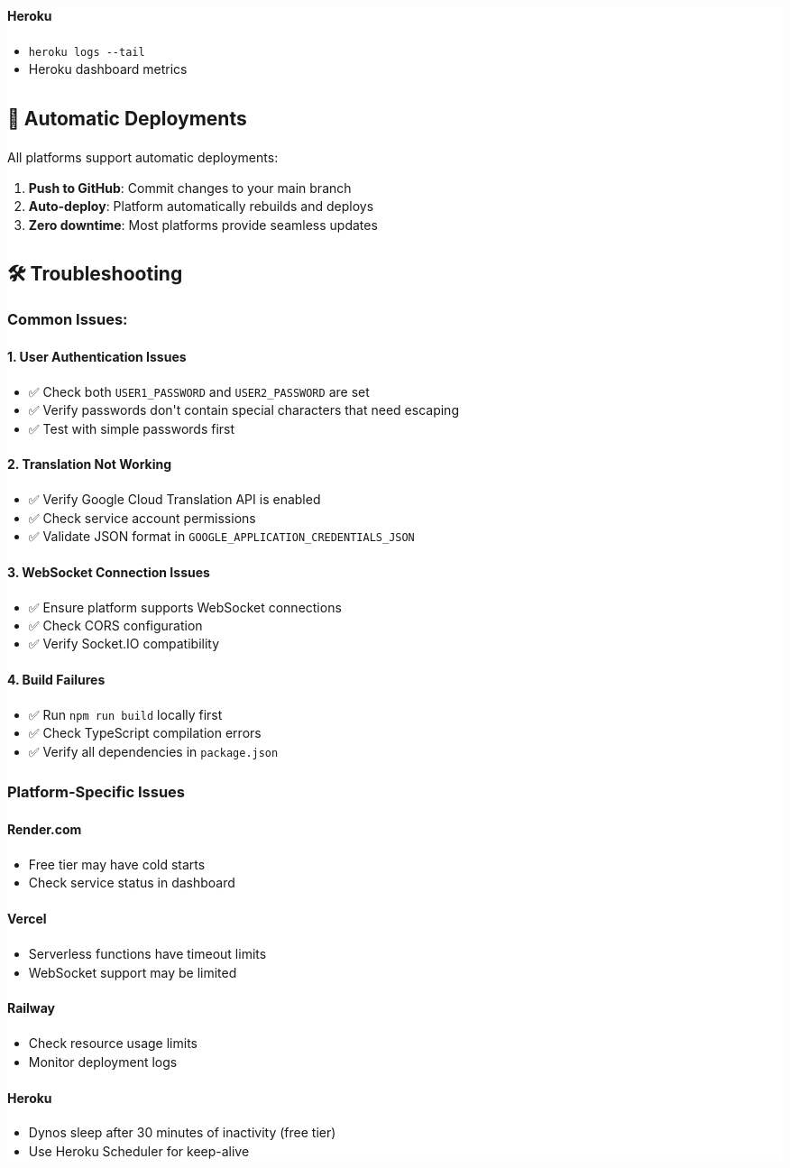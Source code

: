 #### Heroku
- `heroku logs --tail`
- Heroku dashboard metrics

## 🔄 Automatic Deployments

All platforms support automatic deployments:
1. **Push to GitHub**: Commit changes to your main branch
2. **Auto-deploy**: Platform automatically rebuilds and deploys
3. **Zero downtime**: Most platforms provide seamless updates

## 🛠️ Troubleshooting

### Common Issues:

#### 1. User Authentication Issues
- ✅ Check both `USER1_PASSWORD` and `USER2_PASSWORD` are set
- ✅ Verify passwords don't contain special characters that need escaping
- ✅ Test with simple passwords first

#### 2. Translation Not Working
- ✅ Verify Google Cloud Translation API is enabled
- ✅ Check service account permissions
- ✅ Validate JSON format in `GOOGLE_APPLICATION_CREDENTIALS_JSON`

#### 3. WebSocket Connection Issues
- ✅ Ensure platform supports WebSocket connections
- ✅ Check CORS configuration
- ✅ Verify Socket.IO compatibility

#### 4. Build Failures
- ✅ Run `npm run build` locally first
- ✅ Check TypeScript compilation errors
- ✅ Verify all dependencies in `package.json`

### Platform-Specific Issues

#### Render.com
- Free tier may have cold starts
- Check service status in dashboard

#### Vercel
- Serverless functions have timeout limits
- WebSocket support may be limited

#### Railway
- Check resource usage limits
- Monitor deployment logs

#### Heroku
- Dynos sleep after 30 minutes of inactivity (free tier)
- Use Heroku Scheduler for keep-alive
